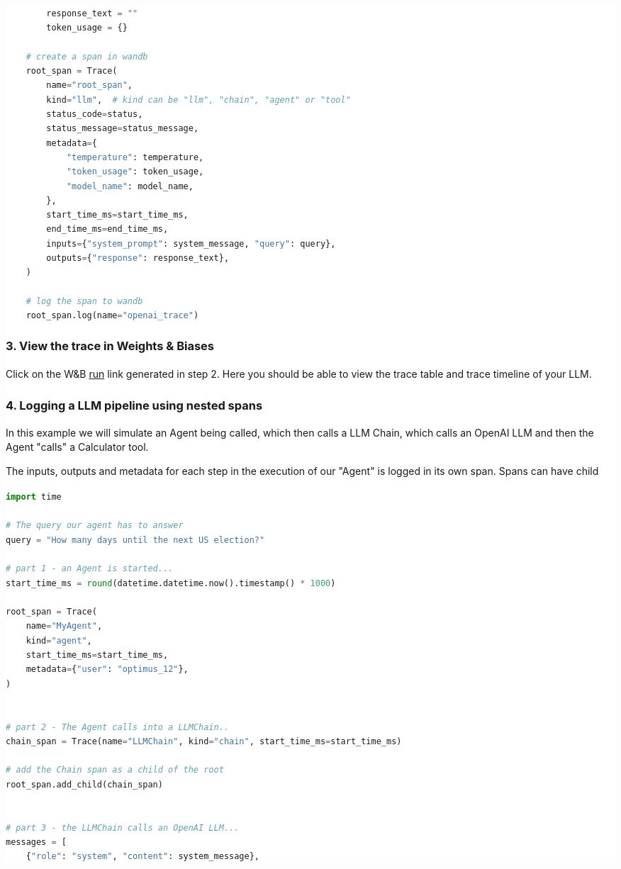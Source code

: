 ```python
        response_text = ""
        token_usage = {}

    # create a span in wandb
    root_span = Trace(
        name="root_span",
        kind="llm",  # kind can be "llm", "chain", "agent" or "tool"
        status_code=status,
        status_message=status_message,
        metadata={
            "temperature": temperature,
            "token_usage": token_usage,
            "model_name": model_name,
        },
        start_time_ms=start_time_ms,
        end_time_ms=end_time_ms,
        inputs={"system_prompt": system_message, "query": query},
        outputs={"response": response_text},
    )

    # log the span to wandb
    root_span.log(name="openai_trace")
```

### 3. View the trace in Weights & Biases

Click on the W&B [run](../runs/intro.md) link generated in step 2. Here you should be able to view the trace table and trace timeline of your LLM. 


### 4. Logging a LLM pipeline using nested spans
In this example we will simulate an Agent being called, which then calls a LLM Chain, which calls an OpenAI LLM and then the Agent "calls" a Calculator tool.

The inputs, outputs and metadata for each step in the execution of our "Agent" is logged in its own span. Spans can have child

```python
import time

# The query our agent has to answer
query = "How many days until the next US election?"

# part 1 - an Agent is started...
start_time_ms = round(datetime.datetime.now().timestamp() * 1000)

root_span = Trace(
    name="MyAgent",
    kind="agent",
    start_time_ms=start_time_ms,
    metadata={"user": "optimus_12"},
)


# part 2 - The Agent calls into a LLMChain..
chain_span = Trace(name="LLMChain", kind="chain", start_time_ms=start_time_ms)

# add the Chain span as a child of the root
root_span.add_child(chain_span)


# part 3 - the LLMChain calls an OpenAI LLM...
messages = [
    {"role": "system", "content": system_message},
```